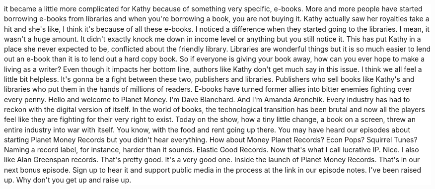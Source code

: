 it became a little more complicated for Kathy
because of something very specific, e-books.
More and more people have started borrowing e-books
from libraries and when you're borrowing a book,
you are not buying it.
Kathy actually saw her royalties take a hit
and she's like,
I think it's because of all these e-books.
I noticed a difference
when they started going to the libraries.
I mean, it wasn't a huge amount.
It didn't exactly knock me down
in income level or anything but you still notice it.
This has put Kathy in a place
she never expected to be,
conflicted about the friendly library.
Libraries are wonderful things
but it is so much easier to lend out an e-book
than it is to lend out a hard copy book.
So if everyone is giving your book away,
how can you ever hope to make a living as a writer?
Even though it impacts her bottom line,
authors like Kathy don't get much say in this issue.
I think we all feel a little bit helpless.
It's gonna be a fight between these two,
publishers and libraries.
Publishers who sell books like Kathy's
and libraries who put them in the hands
of millions of readers.
E-books have turned former allies into bitter enemies
fighting over every penny.
Hello and welcome to Planet Money.
I'm Dave Blanchard.
And I'm Amanda Aronchik.
Every industry has had to reckon
with the digital version of itself.
In the world of books,
the technological transition has been brutal
and now all the players feel like they are fighting
for their very right to exist.
Today on the show, how a tiny little change,
a book on a screen,
threw an entire industry into war with itself.
You know, with the food and rent going up there.
You may have heard our episodes
about starting Planet Money Records
but you didn't hear everything.
How about Money Planet Records?
Econ Pops?
Squirrel Tunes?
Naming a record label, for instance,
harder than it sounds.
Elastic Good Records.
Now that's what I call lucrative IP.
Nice.
I also like Alan Greenspan records.
That's pretty good.
It's a very good one.
Inside the launch of Planet Money Records.
That's in our next bonus episode.
Sign up to hear it and support public media
in the process at the link in our episode notes.
I've been raised up.
Why don't you get up and raise up.